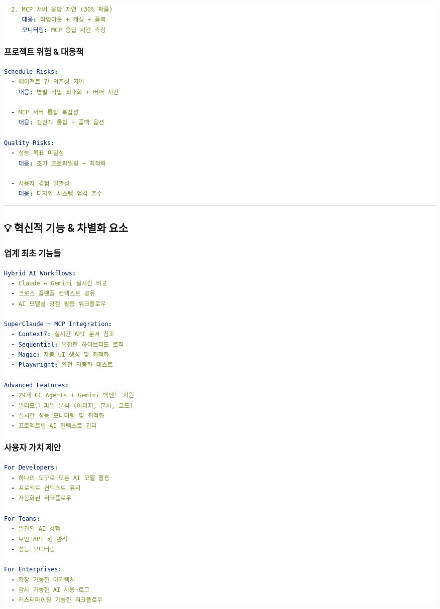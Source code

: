 ```yaml
  2. MCP 서버 응답 지연 (30% 확률)
     대응: 타임아웃 + 캐싱 + 폴백
     모니터링: MCP 응답 시간 측정
```

### **프로젝트 위험 & 대응책**
```yaml
Schedule Risks:
  - 에이전트 간 의존성 지연
    대응: 병렬 작업 최대화 + 버퍼 시간
  
  - MCP 서버 통합 복잡성
    대응: 점진적 통합 + 폴백 옵션

Quality Risks:
  - 성능 목표 미달성
    대응: 조기 프로파일링 + 최적화
  
  - 사용자 경험 일관성
    대응: 디자인 시스템 엄격 준수
```

---

## 💡 **혁신적 기능 & 차별화 요소**

### **업계 최초 기능들**
```yaml
Hybrid AI Workflows:
  - Claude ↔ Gemini 실시간 비교
  - 크로스 플랫폼 컨텍스트 공유
  - AI 모델별 강점 활용 워크플로우

SuperClaude + MCP Integration:
  - Context7: 실시간 API 문서 참조
  - Sequential: 복잡한 하이브리드 로직
  - Magic: 자동 UI 생성 및 최적화
  - Playwright: 완전 자동화 테스트

Advanced Features:
  - 29개 CC Agents + Gemini 백엔드 지원
  - 멀티모달 파일 분석 (이미지, 문서, 코드)
  - 실시간 성능 모니터링 및 최적화
  - 프로젝트별 AI 컨텍스트 관리
```

### **사용자 가치 제안**
```yaml
For Developers:
  - 하나의 도구로 모든 AI 모델 활용
  - 프로젝트 컨텍스트 유지
  - 자동화된 워크플로우

For Teams:
  - 일관된 AI 경험
  - 보안 API 키 관리
  - 성능 모니터링

For Enterprises:
  - 확장 가능한 아키텍처
  - 감사 가능한 AI 사용 로그
  - 커스터마이징 가능한 워크플로우
```